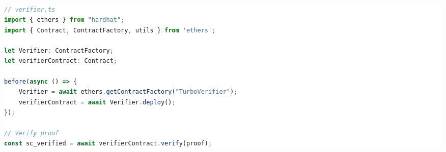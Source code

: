 ```ts
// verifier.ts
import { ethers } from "hardhat";
import { Contract, ContractFactory, utils } from 'ethers';

let Verifier: ContractFactory;
let verifierContract: Contract;

before(async () => {
    Verifier = await ethers.getContractFactory("TurboVerifier");
    verifierContract = await Verifier.deploy();
});

// Verify proof
const sc_verified = await verifierContract.verify(proof);
```
